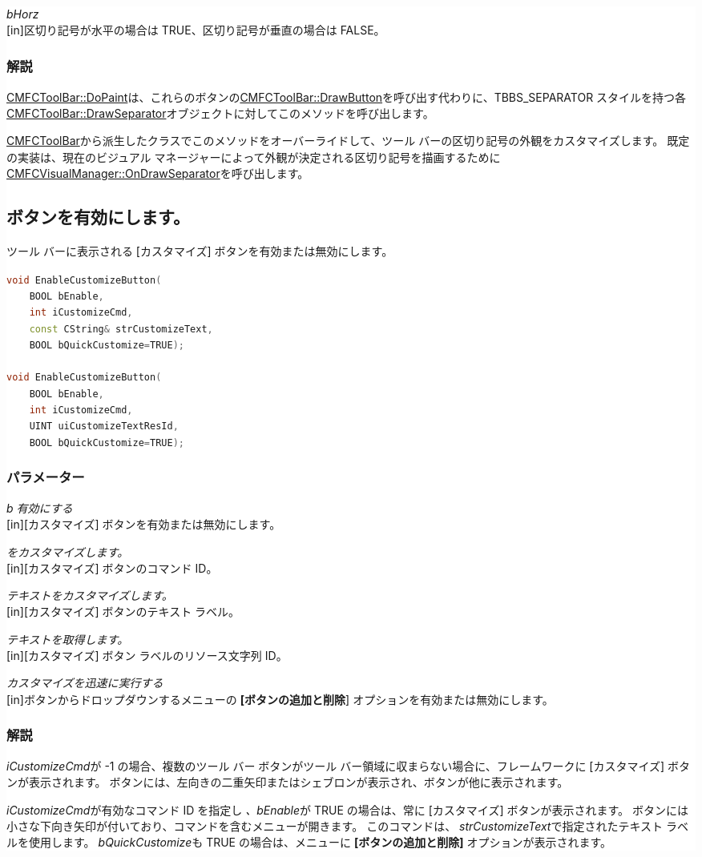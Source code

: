 *bHorz*<br/>
[in]区切り記号が水平の場合は TRUE、区切り記号が垂直の場合は FALSE。

### <a name="remarks"></a>解説

[CMFCToolBar::DoPaint](#dopaint)は、これらのボタンの[CMFCToolBar::DrawButton](#drawseparator)を呼び出す代わりに、TBBS_SEPARATOR スタイルを持つ各[CMFCToolBar::DrawSeparator](#drawbutton)オブジェクトに対してこのメソッドを呼び出します。

[CMFCToolBar](../../mfc/reference/cmfctoolbar-class.md)から派生したクラスでこのメソッドをオーバーライドして、ツール バーの区切り記号の外観をカスタマイズします。 既定の実装は、現在のビジュアル マネージャーによって外観が決定される区切り記号を描画するために[CMFCVisualManager::OnDrawSeparator](../../mfc/reference/cmfcvisualmanager-class.md#ondrawseparator)を呼び出します。

## <a name="cmfctoolbarenablecustomizebutton"></a><a name="enablecustomizebutton"></a>ボタンを有効にします。

ツール バーに表示される [カスタマイズ] ボタンを有効または無効にします。

```cpp
void EnableCustomizeButton(
    BOOL bEnable,
    int iCustomizeCmd,
    const CString& strCustomizeText,
    BOOL bQuickCustomize=TRUE);

void EnableCustomizeButton(
    BOOL bEnable,
    int iCustomizeCmd,
    UINT uiCustomizeTextResId,
    BOOL bQuickCustomize=TRUE);
```

### <a name="parameters"></a>パラメーター

*b 有効にする*<br/>
[in][カスタマイズ] ボタンを有効または無効にします。

*をカスタマイズします。*<br/>
[in][カスタマイズ] ボタンのコマンド ID。

*テキストをカスタマイズします。*<br/>
[in][カスタマイズ] ボタンのテキスト ラベル。

*テキストを取得します。*<br/>
[in][カスタマイズ] ボタン ラベルのリソース文字列 ID。

*カスタマイズを迅速に実行する*<br/>
[in]ボタンからドロップダウンするメニューの **[ボタンの追加と削除**] オプションを有効または無効にします。

### <a name="remarks"></a>解説

*iCustomizeCmd*が -1 の場合、複数のツール バー ボタンがツール バー領域に収まらない場合に、フレームワークに [カスタマイズ] ボタンが表示されます。 ボタンには、左向きの二重矢印またはシェブロンが表示され、ボタンが他に表示されます。

*iCustomizeCmd*が有効なコマンド ID を指定し *、bEnable*が TRUE の場合は、常に [カスタマイズ] ボタンが表示されます。 ボタンには小さな下向き矢印が付いており、コマンドを含むメニューが開きます。 このコマンドは、 *strCustomizeText*で指定されたテキスト ラベルを使用します。 *bQuickCustomize*も TRUE の場合は、メニューに **[ボタンの追加と削除]** オプションが表示されます。
